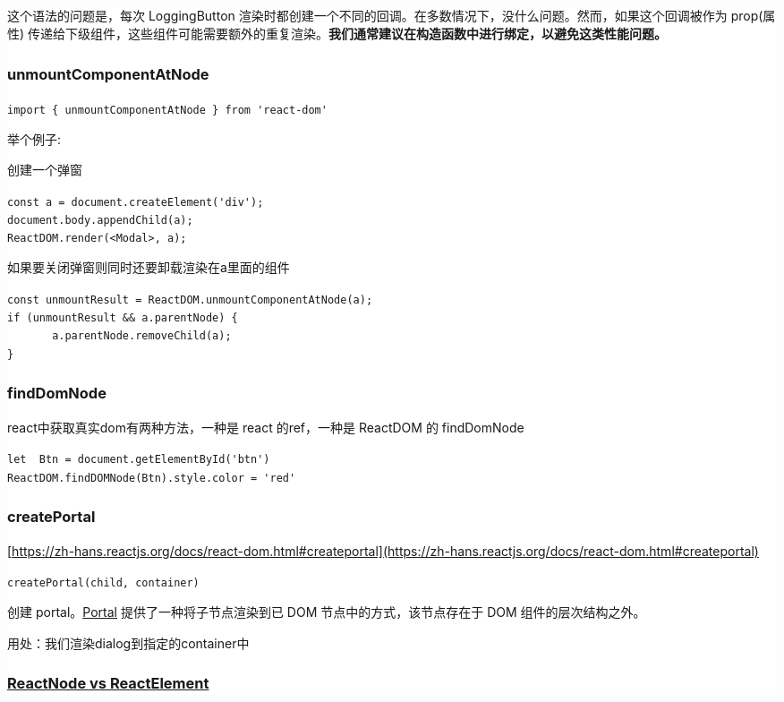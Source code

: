 这个语法的问题是，每次 LoggingButton 渲染时都创建一个不同的回调。在多数情况下，没什么问题。然而，如果这个回调被作为 prop(属性) 传递给下级组件，这些组件可能需要额外的重复渲染。**我们通常建议在构造函数中进行绑定，以避免这类性能问题。**



### unmountComponentAtNode

```tsx
import { unmountComponentAtNode } from 'react-dom'
```

举个例子:

创建一个弹窗

```tsx
const a = document.createElement('div');
document.body.appendChild(a);
ReactDOM.render(<Modal>, a);
```

如果要关闭弹窗则同时还要卸载渲染在a里面的组件

```tsx
const unmountResult = ReactDOM.unmountComponentAtNode(a);
if (unmountResult && a.parentNode) {
       a.parentNode.removeChild(a);
}
```





### findDomNode

react中获取真实dom有两种方法，一种是 react 的ref，一种是 ReactDOM 的 findDomNode

```tsx
let  Btn = document.getElementById('btn')
ReactDOM.findDOMNode(Btn).style.color = 'red'
```





### createPortal

[https://zh-hans.reactjs.org/docs/react-dom.html#createportal](https://zh-hans.reactjs.org/docs/react-dom.html#createportal)

```
createPortal(child, container)
```

创建 portal。[Portal](https://zh-hans.reactjs.org/docs/portals.html) 提供了一种将子节点渲染到已 DOM 节点中的方式，该节点存在于 DOM 组件的层次结构之外。

用处：我们渲染dialog到指定的container中



###  [ReactNode vs ReactElement](https://stackoverflow.com/questions/58123398/when-to-use-jsx-element-vs-reactnode-vs-reactelement)
